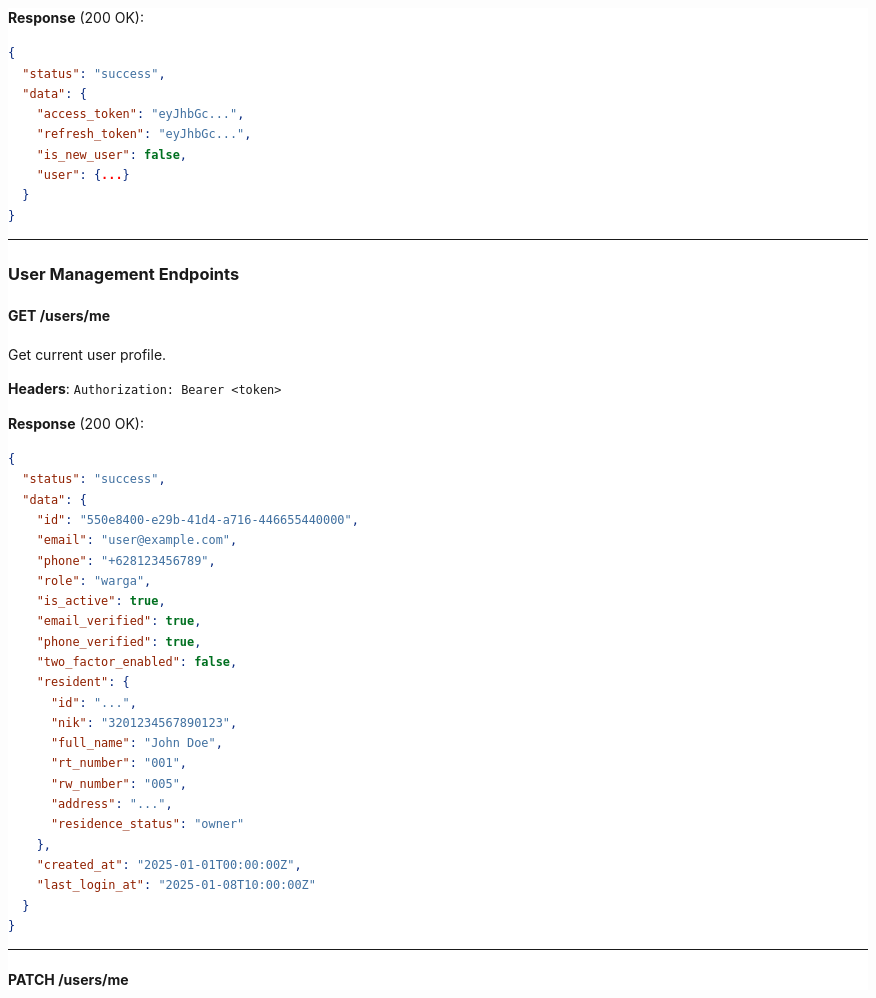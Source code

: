 **Response** (200 OK):
```json
{
  "status": "success",
  "data": {
    "access_token": "eyJhbGc...",
    "refresh_token": "eyJhbGc...",
    "is_new_user": false,
    "user": {...}
  }
}
```

---

### User Management Endpoints

#### GET /users/me

Get current user profile.

**Headers**: `Authorization: Bearer <token>`

**Response** (200 OK):
```json
{
  "status": "success",
  "data": {
    "id": "550e8400-e29b-41d4-a716-446655440000",
    "email": "user@example.com",
    "phone": "+628123456789",
    "role": "warga",
    "is_active": true,
    "email_verified": true,
    "phone_verified": true,
    "two_factor_enabled": false,
    "resident": {
      "id": "...",
      "nik": "3201234567890123",
      "full_name": "John Doe",
      "rt_number": "001",
      "rw_number": "005",
      "address": "...",
      "residence_status": "owner"
    },
    "created_at": "2025-01-01T00:00:00Z",
    "last_login_at": "2025-01-08T10:00:00Z"
  }
}
```

---

#### PATCH /users/me
